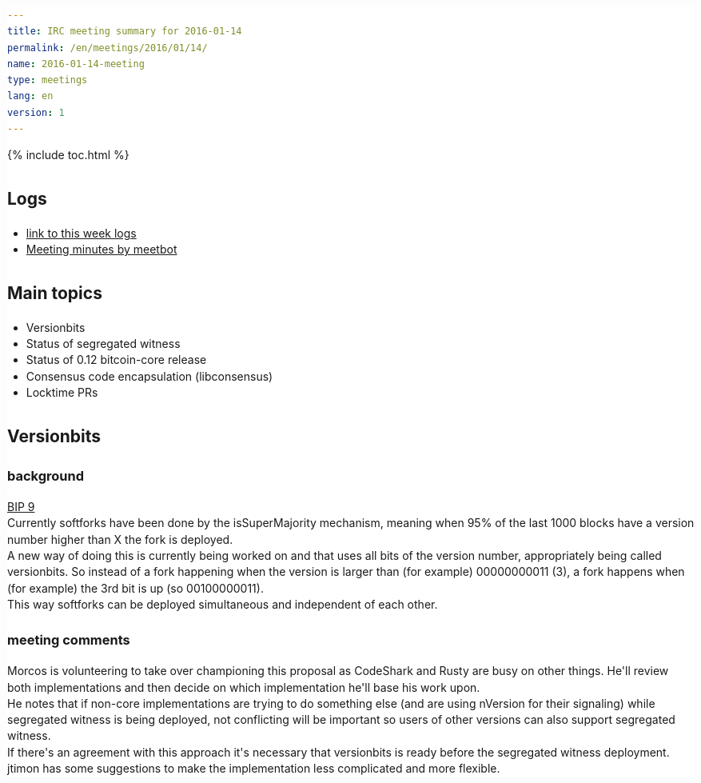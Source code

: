```yaml
---
title: IRC meeting summary for 2016-01-14
permalink: /en/meetings/2016/01/14/
name: 2016-01-14-meeting
type: meetings
lang: en
version: 1
---
```

{% include toc.html %}

## Logs

- [link to this week logs](http://bitcoinstats.com/irc/bitcoin-dev/logs/2016/01/14#l1452798004.0)  
- [Meeting minutes by meetbot](http://www.erisian.com.au/meetbot/bitcoin-dev/2016/bitcoin-dev.2016-01-14-19.00.html) 

## Main topics 

- Versionbits  
- Status of segregated witness  
- Status of 0.12 bitcoin-core release
- Consensus code encapsulation (libconsensus)
- Locktime PRs

## Versionbits

### background

[BIP 9](https://github.com/bitcoin/bips/blob/master/bip-0009.mediawiki)  
Currently softforks have been done by the isSuperMajority mechanism, meaning when 95% of the last 1000 blocks have a version number higher than X the fork is deployed.   
A new way of doing this is currently being worked on and that uses all bits of the version number, appropriately being called versionbits. 
So instead of a fork happening when the version is larger than (for example) 00000000011 (3), a fork happens when (for example) the 3rd bit is up (so 00100000011).   
This way softforks can be deployed simultaneous and independent of each other. 

### meeting comments

Morcos is volunteering to take over championing this proposal as CodeShark and Rusty are busy on other things. He'll review both implementations and then decide on which implementation he'll base his work upon.  
He notes that if non-core implementations are trying to do something else (and are using nVersion for their signaling) while segregated witness is being deployed, not conflicting will be important so users of other versions can also support segregated witness.  
If there's an agreement with this approach it's necessary that versionbits is ready before the segregated witness deployment.  
jtimon has some suggestions to make the implementation less complicated and more flexible.  
